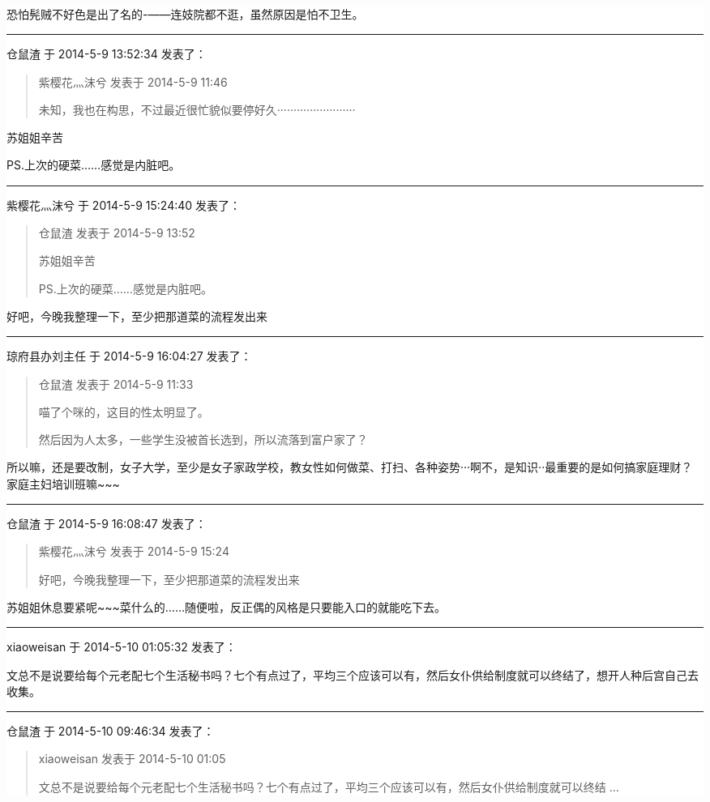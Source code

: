 恐怕髡贼不好色是出了名的-——连妓院都不逛，虽然原因是怕不卫生。

---

仓鼠渣 于 2014-5-9 13:52:34 发表了：

> 紫樱花灬沫兮 发表于 2014-5-9 11:46
>
> 未知，我也在构思，不过最近很忙貌似要停好久························

苏姐姐辛苦

PS.上次的硬菜……感觉是内脏吧。

---

紫樱花灬沫兮 于 2014-5-9 15:24:40 发表了：

> 仓鼠渣 发表于 2014-5-9 13:52
>
> 苏姐姐辛苦
>
> PS.上次的硬菜……感觉是内脏吧。

好吧，今晚我整理一下，至少把那道菜的流程发出来

---

琼府县办刘主任 于 2014-5-9 16:04:27 发表了：

> 仓鼠渣 发表于 2014-5-9 11:33
>
> 喵了个咪的，这目的性太明显了。
>
> 然后因为人太多，一些学生没被首长选到，所以流落到富户家了？

所以嘛，还是要改制，女子大学，至少是女子家政学校，教女性如何做菜、打扫、各种姿势···啊不，是知识··最重要的是如何搞家庭理财？家庭主妇培训班嘛~~~

---

仓鼠渣 于 2014-5-9 16:08:47 发表了：

> 紫樱花灬沫兮 发表于 2014-5-9 15:24
>
> 好吧，今晚我整理一下，至少把那道菜的流程发出来

苏姐姐休息要紧呢~~~菜什么的……随便啦，反正偶的风格是只要能入口的就能吃下去。

---

xiaoweisan 于 2014-5-10 01:05:32 发表了：

文总不是说要给每个元老配七个生活秘书吗？七个有点过了，平均三个应该可以有，然后女仆供给制度就可以终结了，想开人种后宫自己去收集。

---

仓鼠渣 于 2014-5-10 09:46:34 发表了：

> xiaoweisan 发表于 2014-5-10 01:05
>
> 文总不是说要给每个元老配七个生活秘书吗？七个有点过了，平均三个应该可以有，然后女仆供给制度就可以终结 ...
